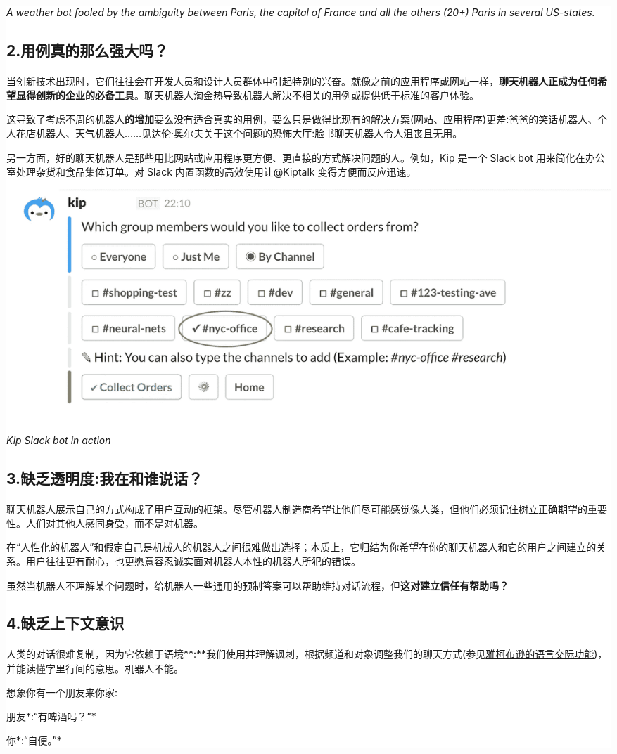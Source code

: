 *A weather bot fooled by the ambiguity between Paris, the capital of France and all the others (20+) Paris in several US-states.*

## 2.用例真的那么强大吗？

当创新技术出现时，它们往往会在开发人员和设计人员群体中引起特别的兴奋。就像之前的应用程序或网站一样，**聊天机器人正成为任何希望显得创新的企业的必备工具**。聊天机器人淘金热导致机器人解决不相关的用例或提供低于标准的客户体验。

这导致了考虑不周的机器人**的增加**要么没有适合真实的用例，要么只是做得比现有的解决方案(网站、应用程序)更差:爸爸的笑话机器人、个人花店机器人、天气机器人……见达伦·奥尔夫关于这个问题的恐怖大厅:[脸书聊天机器人令人沮丧且无用](http://gizmodo.com/facebook-messenger-chatbots-are-more-frustrating-than-h-1770732045)。

另一方面，好的聊天机器人是那些用比网站或应用程序更方便、更直接的方式解决问题的人。例如，Kip 是一个 Slack bot 用来简化在办公室处理杂货和食品集体订单。对 Slack 内置函数的高效使用让@Kiptalk 变得方便而反应迅速。

![](img/a2008ff4b5deb06f5193da0f7afec334.png)

*Kip Slack bot in action*

## 3.缺乏透明度:我在和谁说话？

聊天机器人展示自己的方式构成了用户互动的框架。尽管机器人制造商希望让他们尽可能感觉像人类，但他们必须记住树立正确期望的重要性。人们对其他人感同身受，而不是对机器。

在“人性化的机器人”和假定自己是机械人的机器人之间很难做出选择；本质上，它归结为你希望在你的聊天机器人和它的用户之间建立的关系。用户往往更有耐心，也更愿意容忍诚实面对机器人本性的机器人所犯的错误。

虽然当机器人不理解某个问题时，给机器人一些通用的预制答案可以帮助维持对话流程，但**这对建立信任有帮助吗？**

## 4.缺乏上下文意识

人类的对话很难复制，因为它依赖于语境**:**我们使用并理解讽刺，根据频道和对象调整我们的聊天方式(参见[雅柯布逊的语言交际功能](http://www.signosemio.com/jakobson/functions-of-language.asp))，并能读懂字里行间的意思。机器人不能。

想象你有一个朋友来你家:

朋友*:“有啤酒吗？”*

你*:“自便。”*
